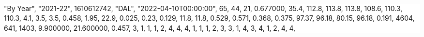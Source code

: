 "By Year",
"2021-22",
1610612742,
"DAL",
"2022-04-10T00:00:00",
65,
44,
21,
0.677000,
35.4,
112.8,
113.8,
113.8,
108.6,
110.3,
110.3,
4.1,
3.5,
3.5,
0.458,
1.95,
22.9,
0.025,
0.23,
0.129,
11.8,
11.8,
0.529,
0.571,
0.368,
0.375,
97.37,
96.18,
80.15,
96.18,
0.191,
4604,
641,
1403,
9.900000,
21.600000,
0.457,
3,
1,
1,
1,
2,
4,
4,
4,
1,
1,
1,
2,
3,
3,
1,
4,
3,
4,
1,
2,
4,
4,